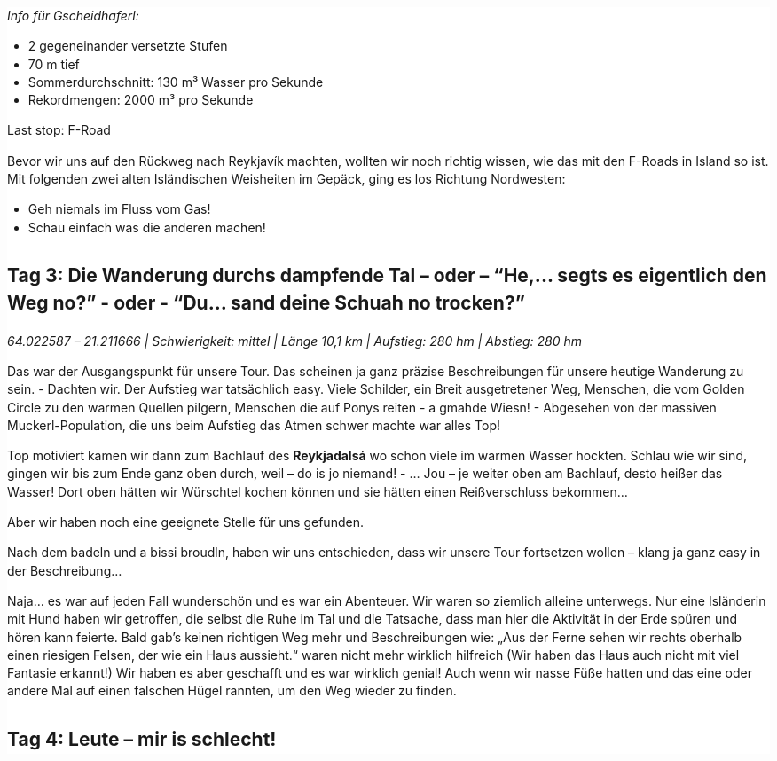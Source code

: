 *Info für Gscheidhaferl:*

-   2 gegeneinander versetzte Stufen
-   70 m tief
-   Sommerdurchschnitt: 130 m³ Wasser pro Sekunde
-   Rekordmengen: 2000 m³ pro Sekunde

Last stop: F-Road

Bevor wir uns auf den Rückweg nach Reykjavík machten, wollten wir noch
richtig wissen, wie das mit den F-Roads in Island so ist. Mit folgenden
zwei alten Isländischen Weisheiten im Gepäck, ging es los Richtung
Nordwesten:

-   Geh niemals im Fluss vom Gas!
-   Schau einfach was die anderen machen!

## Tag 3: Die Wanderung durchs dampfende Tal – oder – “He,... segts es eigentlich den Weg no?” - oder - “Du… sand deine Schuah no trocken?”

*64.022587 – 21.211666 \| Schwierigkeit: mittel \| Länge 10,1 km \|
Aufstieg: 280 hm \| Abstieg: 280 hm*

Das war der Ausgangspunkt für unsere Tour. Das scheinen ja ganz präzise
Beschreibungen für unsere heutige Wanderung zu sein. - Dachten wir. Der
Aufstieg war tatsächlich easy. Viele Schilder, ein Breit ausgetretener
Weg, Menschen, die vom Golden Circle zu den warmen Quellen pilgern,
Menschen die auf Ponys reiten - a gmahde Wiesn! - Abgesehen von der
massiven Muckerl-Population, die uns beim Aufstieg das Atmen schwer
machte war alles Top!

Top motiviert kamen wir dann zum Bachlauf des **Reykjadalsá** wo schon
viele im warmen Wasser hockten. Schlau wie wir sind, gingen wir bis zum
Ende ganz oben durch, weil – do is jo niemand! - … Jou – je weiter oben
am Bachlauf, desto heißer das Wasser! Dort oben hätten wir Würschtel
kochen können und sie hätten einen Reißverschluss bekommen…

Aber wir haben noch eine geeignete Stelle für uns gefunden.

Nach dem badeln und a bissi broudln, haben wir uns entschieden, dass wir
unsere Tour fortsetzen wollen – klang ja ganz easy in der Beschreibung…

Naja… es war auf jeden Fall wunderschön und es war ein Abenteuer. Wir
waren so ziemlich alleine unterwegs. Nur eine Isländerin mit Hund haben
wir getroffen, die selbst die Ruhe im Tal und die Tatsache, dass man
hier die Aktivität in der Erde spüren und hören kann feierte. Bald gab’s
keinen richtigen Weg mehr und Beschreibungen wie: „Aus der Ferne sehen
wir rechts oberhalb einen riesigen Felsen, der wie ein Haus aussieht.“
waren nicht mehr wirklich hilfreich (Wir haben das Haus auch nicht mit
viel Fantasie erkannt!) Wir haben es aber geschafft und es war wirklich
genial! Auch wenn wir nasse Füße hatten und das eine oder andere Mal auf
einen falschen Hügel rannten, um den Weg wieder zu finden.

## Tag 4: Leute – mir is schlecht!
